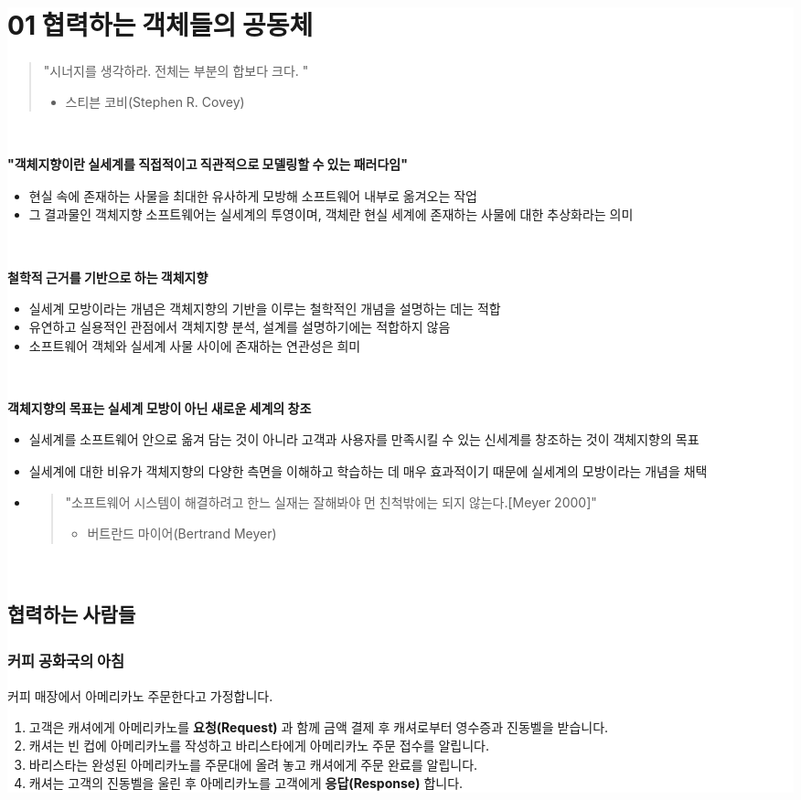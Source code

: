 # 01 협력하는 객체들의 공동체



> "시너지를 생각하라. 전체는 부분의 합보다 크다. "
>
> - 스티븐 코비(Stephen R. Covey)



<br>



**"객체지향이란 실세계를 직접적이고 직관적으로 모델링할 수 있는 패러다임"**

- 현실 속에 존재하는 사물을 최대한 유사하게 모방해 소프트웨어 내부로 옮겨오는 작업
- 그 결과물인 객체지향 소프트웨어는 실세계의 투영이며, 객체란 현실 세계에 존재하는 사물에 대한 추상화라는 의미



<br>



**철학적 근거를 기반으로 하는 객체지향**

- 실세계 모방이라는 개념은 객체지향의 기반을 이루는 철학적인 개념을 설명하는 데는 적합
- 유연하고 실용적인 관점에서 객체지향 분석, 설계를 설명하기에는 적합하지 않음
- 소프트웨어 객체와 실세계 사물 사이에 존재하는 연관성은 희미



<br>



**객체지향의 목표는 실세계 모방이 아닌 새로운 세계의 창조**

- 실세계를 소프트웨어 안으로 옮겨 담는 것이 아니라 고객과 사용자를 만족시킬 수 있는 신세계를 창조하는 것이 객체지향의 목표

- 실세계에 대한 비유가 객체지향의 다양한 측면을 이해하고 학습하는 데 매우 효과적이기 때문에 실세계의 모방이라는 개념을 채택

- > "소프트웨어 시스템이 해결하려고 한느 실재는 잘해봐야 먼 친척밖에는 되지 않는다.[Meyer 2000]"
  >
  > - 버트란드 마이어(Bertrand Meyer)



<br>



## 협력하는 사람들



### 커피 공화국의 아침

커피 매장에서 아메리카노 주문한다고 가정합니다. 

1. 고객은 캐셔에게 아메리카노를 **요청(Request)** 과 함께 금액 결제 후 캐셔로부터 영수증과 진동벨을 받습니다.
2. 캐셔는 빈 컵에 아메리카노를 작성하고 바리스타에게 아메리카노 주문 접수를 알립니다.
3. 바리스타는 완성된 아메리카노를 주문대에 올려 놓고 캐셔에게 주문 완료를 알립니다.
4. 캐셔는 고객의 진동벨을 울린 후 아메리카노를 고객에게 **응답(Response)** 합니다.
